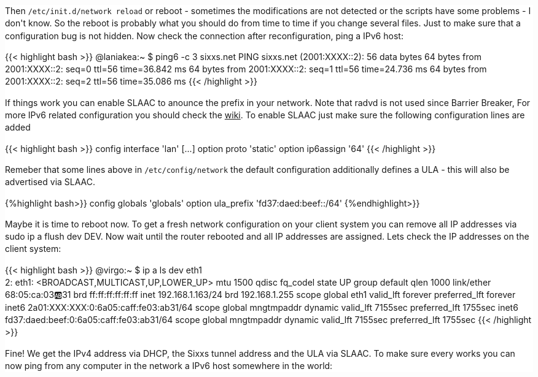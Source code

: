 Then ```/etc/init.d/network reload``` or reboot - sometimes the modifications are not
detected or the scripts have some problems - I don't know. So the reboot is
probably what you should do from time to time if you change several files. Just
to make sure that a configuration bug is not hidden. Now check the connection
after reconfiguration, ping a IPv6 host:

{{< highlight bash >}}
@laniakea:~ $ ping6 -c 3 sixxs.net
PING sixxs.net (2001:XXXX::2): 56 data bytes
64 bytes from 2001:XXXX::2: seq=0 ttl=56 time=36.842 ms
64 bytes from 2001:XXXX::2: seq=1 ttl=56 time=24.736 ms
64 bytes from 2001:XXXX::2: seq=2 ttl=56 time=35.086 ms
{{< /highlight >}}

If things work you can enable SLAAC to anounce the prefix in your network. Note
that radvd is not used since Barrier Breaker, For more IPv6 related
configuration you should check the
[wiki](http://wiki.openwrt.org/doc/uci/network6). To enable SLAAC just make
sure the following configuration lines are added 

{{< highlight bash >}}
config interface 'lan'
[...]
        option proto 'static'
        option ip6assign '64'
{{< /highlight >}}

Remeber that some lines above in ```/etc/config/network``` the default configuration
additionally defines a ULA - this will also be advertised via SLAAC.

{%highlight bash>}}
config globals 'globals'
        option ula_prefix 'fd37:daed:beef::/64'
{%endhighlight>}}

Maybe it is time to reboot now. To get a fresh network configuration on your
client system you can remove all IP addresses via sudo ip a
flush dev DEV. Now wait until the router rebooted and all IP addresses are
assigned. Lets check the IP addresses on the client system:

{{< highlight bash >}}
@virgo:~ $ ip a ls dev eth1  
2: eth1: <BROADCAST,MULTICAST,UP,LOWER_UP> mtu 1500 qdisc fq_codel state UP group default qlen 1000
    link/ether 68:05:ca:03:ab:31 brd ff:ff:ff:ff:ff:ff
    inet 192.168.1.163/24 brd 192.168.1.255 scope global eth1
       valid_lft forever preferred_lft forever
    inet6 2a01:XXX:XXX:0:6a05:caff:fe03:ab31/64 scope global mngtmpaddr dynamic 
       valid_lft 7155sec preferred_lft 1755sec
    inet6 fd37:daed:beef:0:6a05:caff:fe03:ab31/64 scope global mngtmpaddr dynamic 
       valid_lft 7155sec preferred_lft 1755sec
{{< /highlight >}}

Fine! We get the IPv4 address via DHCP, the Sixxs tunnel address and the ULA
via SLAAC.  To make sure every works you can now ping from any computer in the
network a IPv6 host somewhere in the world:
